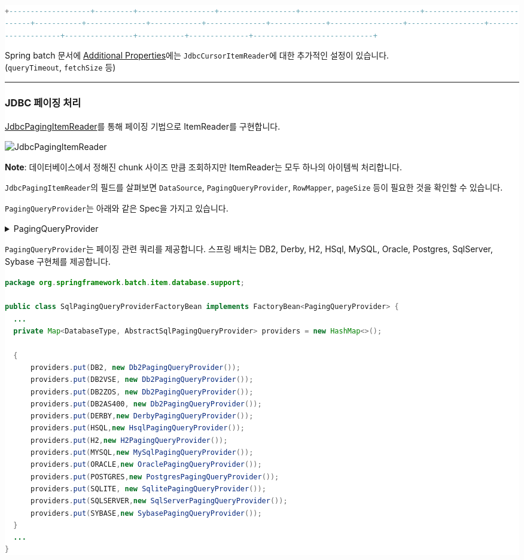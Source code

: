 ```sql
+-------------------+---------+------------------+------------------+----------------------------+----------------------------+-----------+--------------+------------+--------------+-------------+-----------------+------------------+--------------------+----------------+-----------+--------------+----------------------------+
```  

Spring batch 문서에 [Additional Properties](https://docs.spring.io/spring-batch/docs/4.3.x/reference/html/readersAndWriters.html#JdbcCursorItemReaderProperties)에는 `JdbcCursorItemReader`에 대한 추가적인 설정이 있습니다.  
(`queryTimeout`, `fetchSize` 등)

---  

### JDBC 페이징 처리

[JdbcPagingItemReader](https://github.com/spring-projects/spring-batch/blob/main/spring-batch-infrastructure/src/main/java/org/springframework/batch/item/database/JdbcPagingItemReader.java)를 통해 페이징 기법으로 ItemReader를 구현합니다.

![JdbcPagingItemReader](https://user-images.githubusercontent.com/25560203/135814061-d6793558-ba5f-411f-b9dc-de23eeb85a4c.png)

**Note**: 데이터베이스에서 정해진 chunk 사이즈 만큼 조회하지만 ItemReader는 모두 하나의 아이템씩 처리합니다.

`JdbcPagingItemReader`의 필드를 살펴보면 `DataSource`, `PagingQueryProvider`, `RowMapper`, `pageSize` 등이 필요한 것을 확인할 수 있습니다.

`PagingQueryProvider`는 아래와 같은 Spec을 가지고 있습니다.

<details><summary>PagingQueryProvider</summary></details>  

`PagingQueryProvider`는 페이징 관련 쿼리를 제공합니다. 스프링 배치는 DB2, Derby, H2, HSql, MySQL, Oracle, Postgres, SqlServer, Sybase 구현체를 제공합니다.

```java
package org.springframework.batch.item.database.support;

public class SqlPagingQueryProviderFactoryBean implements FactoryBean<PagingQueryProvider> {
  ...
  private Map<DatabaseType, AbstractSqlPagingQueryProvider> providers = new HashMap<>();
  
  {
      providers.put(DB2, new Db2PagingQueryProvider());
      providers.put(DB2VSE, new Db2PagingQueryProvider());
      providers.put(DB2ZOS, new Db2PagingQueryProvider());
      providers.put(DB2AS400, new Db2PagingQueryProvider());
      providers.put(DERBY,new DerbyPagingQueryProvider());
      providers.put(HSQL,new HsqlPagingQueryProvider());
      providers.put(H2,new H2PagingQueryProvider());
      providers.put(MYSQL,new MySqlPagingQueryProvider());
      providers.put(ORACLE,new OraclePagingQueryProvider());
      providers.put(POSTGRES,new PostgresPagingQueryProvider());
      providers.put(SQLITE, new SqlitePagingQueryProvider());
      providers.put(SQLSERVER,new SqlServerPagingQueryProvider());
      providers.put(SYBASE,new SybasePagingQueryProvider());
  }
  ...
}
```  
